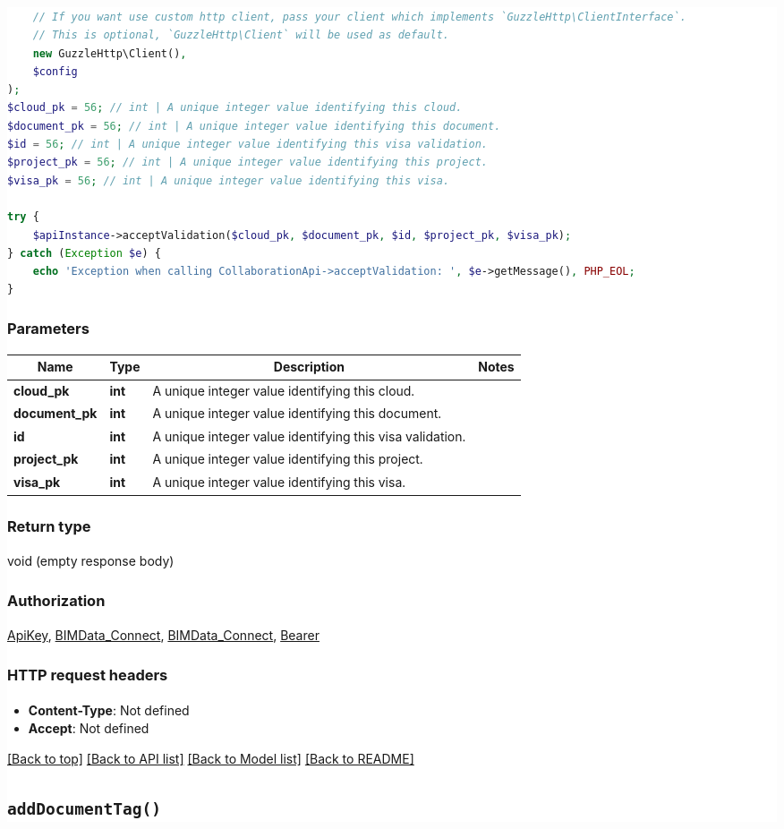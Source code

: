 ```php
    // If you want use custom http client, pass your client which implements `GuzzleHttp\ClientInterface`.
    // This is optional, `GuzzleHttp\Client` will be used as default.
    new GuzzleHttp\Client(),
    $config
);
$cloud_pk = 56; // int | A unique integer value identifying this cloud.
$document_pk = 56; // int | A unique integer value identifying this document.
$id = 56; // int | A unique integer value identifying this visa validation.
$project_pk = 56; // int | A unique integer value identifying this project.
$visa_pk = 56; // int | A unique integer value identifying this visa.

try {
    $apiInstance->acceptValidation($cloud_pk, $document_pk, $id, $project_pk, $visa_pk);
} catch (Exception $e) {
    echo 'Exception when calling CollaborationApi->acceptValidation: ', $e->getMessage(), PHP_EOL;
}
```

### Parameters

| Name | Type | Description  | Notes |
| ------------- | ------------- | ------------- | ------------- |
| **cloud_pk** | **int**| A unique integer value identifying this cloud. | |
| **document_pk** | **int**| A unique integer value identifying this document. | |
| **id** | **int**| A unique integer value identifying this visa validation. | |
| **project_pk** | **int**| A unique integer value identifying this project. | |
| **visa_pk** | **int**| A unique integer value identifying this visa. | |

### Return type

void (empty response body)

### Authorization

[ApiKey](../../README.md#ApiKey), [BIMData_Connect](../../README.md#BIMData_Connect), [BIMData_Connect](../../README.md#BIMData_Connect), [Bearer](../../README.md#Bearer)

### HTTP request headers

- **Content-Type**: Not defined
- **Accept**: Not defined

[[Back to top]](#) [[Back to API list]](../../README.md#endpoints)
[[Back to Model list]](../../README.md#models)
[[Back to README]](../../README.md)

## `addDocumentTag()`
